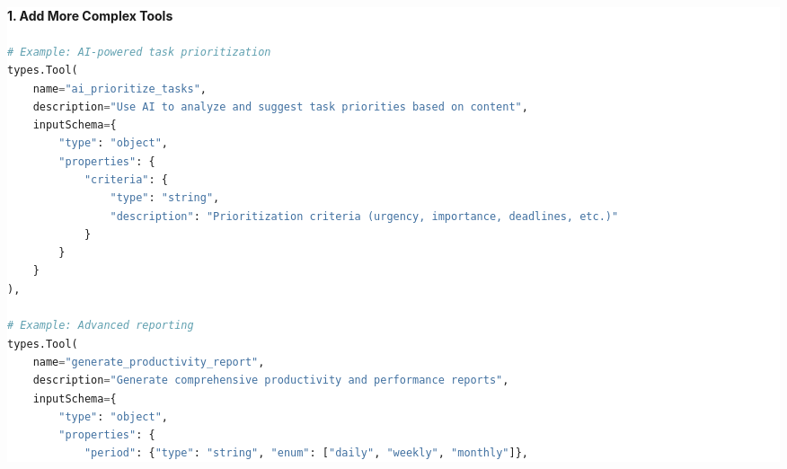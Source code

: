 #### **1. Add More Complex Tools**
```python
# Example: AI-powered task prioritization
types.Tool(
    name="ai_prioritize_tasks",
    description="Use AI to analyze and suggest task priorities based on content",
    inputSchema={
        "type": "object",
        "properties": {
            "criteria": {
                "type": "string",
                "description": "Prioritization criteria (urgency, importance, deadlines, etc.)"
            }
        }
    }
),

# Example: Advanced reporting
types.Tool(
    name="generate_productivity_report",
    description="Generate comprehensive productivity and performance reports",
    inputSchema={
        "type": "object",
        "properties": {
            "period": {"type": "string", "enum": ["daily", "weekly", "monthly"]},
